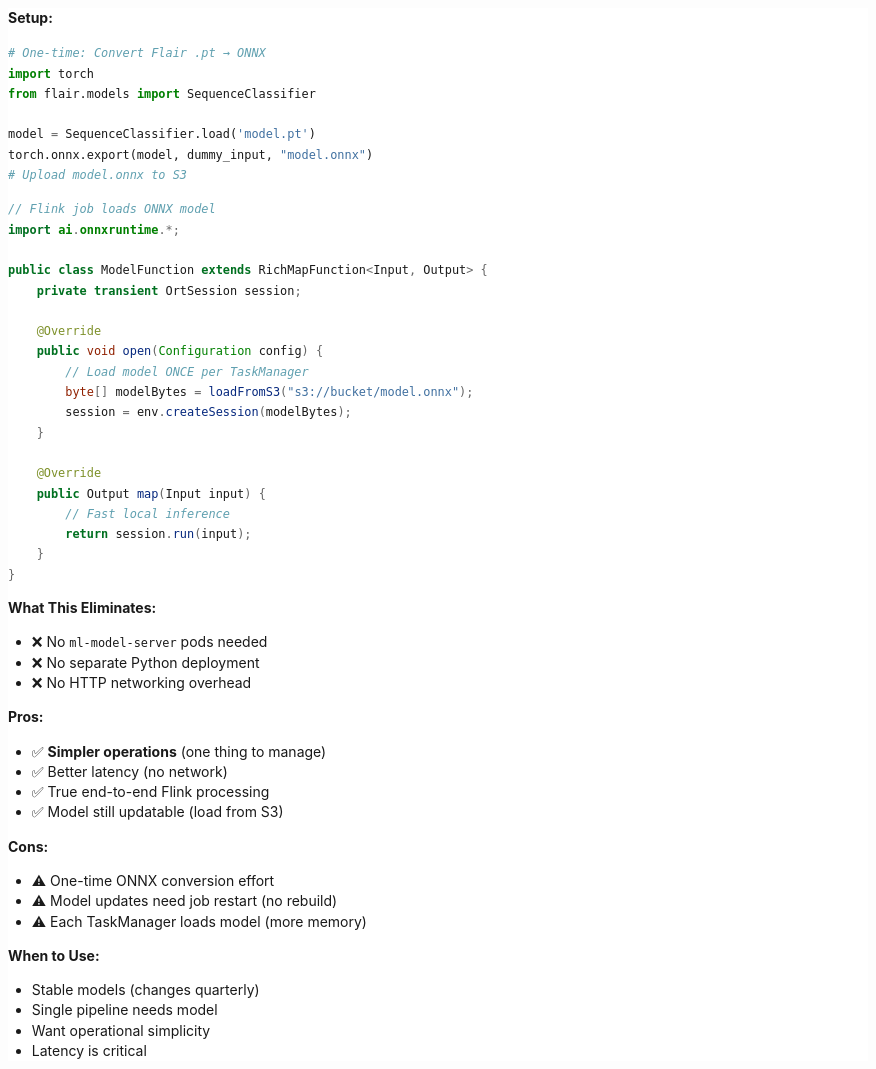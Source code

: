 **Setup:**
```python
# One-time: Convert Flair .pt → ONNX
import torch
from flair.models import SequenceClassifier

model = SequenceClassifier.load('model.pt')
torch.onnx.export(model, dummy_input, "model.onnx")
# Upload model.onnx to S3
```

```java
// Flink job loads ONNX model
import ai.onnxruntime.*;

public class ModelFunction extends RichMapFunction<Input, Output> {
    private transient OrtSession session;
    
    @Override
    public void open(Configuration config) {
        // Load model ONCE per TaskManager
        byte[] modelBytes = loadFromS3("s3://bucket/model.onnx");
        session = env.createSession(modelBytes);
    }
    
    @Override
    public Output map(Input input) {
        // Fast local inference
        return session.run(input);
    }
}
```

**What This Eliminates:**
- ❌ No `ml-model-server` pods needed
- ❌ No separate Python deployment
- ❌ No HTTP networking overhead

**Pros:**
- ✅ **Simpler operations** (one thing to manage)
- ✅ Better latency (no network)
- ✅ True end-to-end Flink processing
- ✅ Model still updatable (load from S3)

**Cons:**
- ⚠️ One-time ONNX conversion effort
- ⚠️ Model updates need job restart (no rebuild)
- ⚠️ Each TaskManager loads model (more memory)

**When to Use:**
- Stable models (changes quarterly)
- Single pipeline needs model
- Want operational simplicity
- Latency is critical
